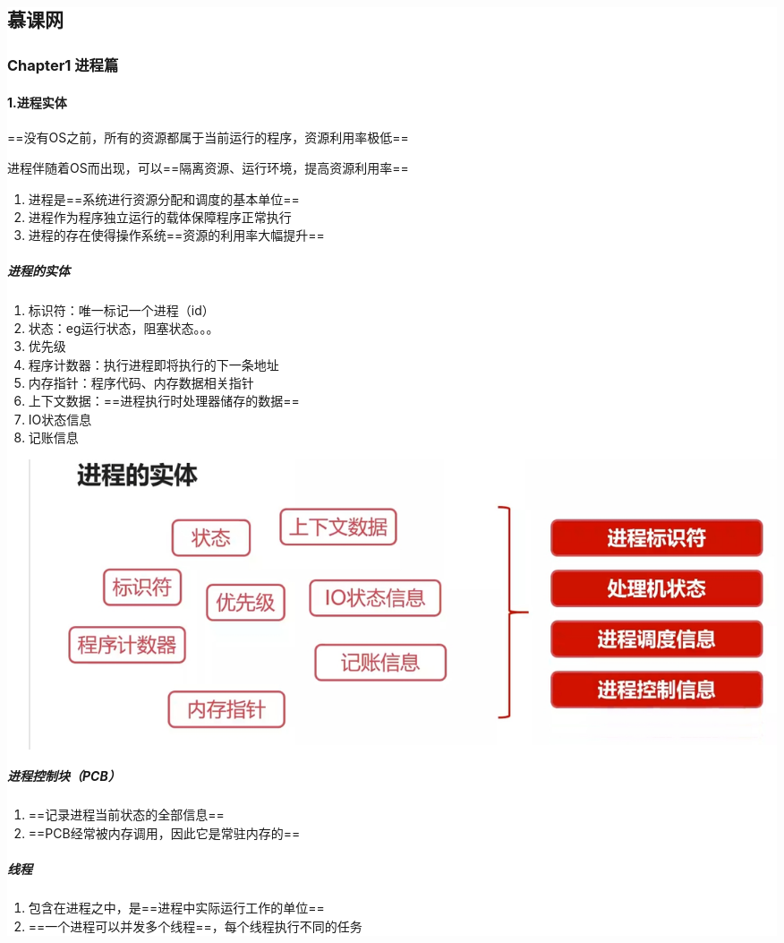 ## 慕课网

### Chapter1 进程篇

#### 1.进程实体

==没有OS之前，所有的资源都属于当前运行的程序，资源利用率极低==

进程伴随着OS而出现，可以==隔离资源、运行环境，提高资源利用率==

1. 进程是==系统进行资源分配和调度的基本单位==
2. 进程作为程序独立运行的载体保障程序正常执行
3. 进程的存在使得操作系统==资源的利用率大幅提升==

##### 进程的实体

1. 标识符：唯一标记一个进程（id）
2. 状态：eg运行状态，阻塞状态。。。
3. 优先级
4. 程序计数器：执行进程即将执行的下一条地址
5. 内存指针：程序代码、内存数据相关指针
6. 上下文数据：==进程执行时处理器储存的数据==
7. IO状态信息
8. 记账信息

> ![微信截图_20240313193138](OperatorSystem.assert/微信截图_20240313193138.png)

##### 进程控制块（PCB）

1. ==记录进程当前状态的全部信息==
2. ==PCB经常被内存调用，因此它是常驻内存的==

##### 线程

1. 包含在进程之中，是==进程中实际运行工作的单位==
2. ==一个进程可以并发多个线程==，每个线程执行不同的任务
